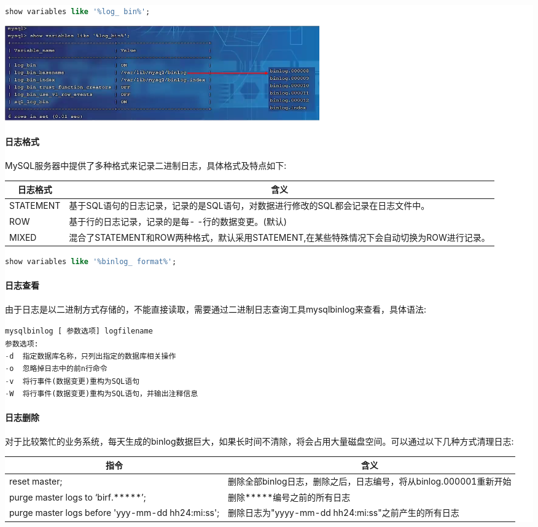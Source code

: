 ```sql
show variables like '%log_ bin%';
```

<img src="assets/image-20230713222231177.png" alt="image-20230713222231177" style="zoom: 50%;" />

#### 日志格式

MySQL服务器中提供了多种格式来记录二进制日志，具体格式及特点如下:

| 日志格式  | 含义                                                         |
| --------- | ------------------------------------------------------------ |
| STATEMENT | 基于SQL语句的日志记录，记录的是SQL语句，对数据进行修改的SQL都会记录在日志文件中。 |
| ROW       | 基于行的日志记录，记录的是每- -行的数据变更。(默认)          |
| MIXED     | 混合了STATEMENT和ROW两种格式，默认采用STATEMENT,在某些特殊情况下会自动切换为ROW进行记录。 |

```sql
show variables like '%binlog_ format%';
```

#### 日志查看

由于日志是以二进制方式存储的，不能直接读取，需要通过二进制日志查询工具mysqlbinlog来查看，具体语法:

```sql
mysqlbinlog [ 参数选项] logfilename
参数选项:
-d	指定数据库名称，只列出指定的数据库相关操作
-o	忽略掉日志中的前n行命令
-v	将行事件(数据变更)重构为SQL语句
-W	将行事件(数据变更)重构为SQL语句，并输出注释信息
```



#### 日志删除

对于比较繁忙的业务系统，每天生成的binlog数据巨大，如果长时间不清除，将会占用大量磁盘空间。可以通过以下几种方式清理日志:

| 指令                                             | 含义                                                         |
| ------------------------------------------------ | ------------------------------------------------------------ |
| reset master;                                    | 删除全部binlog日志，删除之后，日志编号，将从binlog.000001重新开始 |
| purge master logs to ‘birf.*****’;               | 删除*****编号之前的所有日志                                  |
| purge master logs before 'yyy-mm-dd hh24:mi:ss'; | 删除日志为"yyyy-mm-dd hh24:mi:ss"之前产生的所有日志          |
